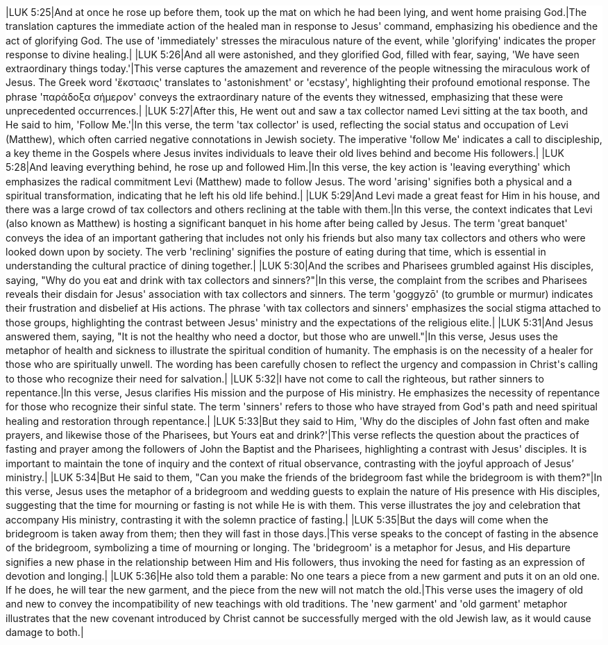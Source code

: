 |LUK 5:25|And at once he rose up before them, took up the mat on which he had been lying, and went home praising God.|The translation captures the immediate action of the healed man in response to Jesus' command, emphasizing his obedience and the act of glorifying God. The use of 'immediately' stresses the miraculous nature of the event, while 'glorifying' indicates the proper response to divine healing.|
|LUK 5:26|And all were astonished, and they glorified God, filled with fear, saying, 'We have seen extraordinary things today.'|This verse captures the amazement and reverence of the people witnessing the miraculous work of Jesus. The Greek word 'ἔκστασις' translates to 'astonishment' or 'ecstasy', highlighting their profound emotional response. The phrase 'παράδοξα σήμερον' conveys the extraordinary nature of the events they witnessed, emphasizing that these were unprecedented occurrences.|
|LUK 5:27|After this, He went out and saw a tax collector named Levi sitting at the tax booth, and He said to him, 'Follow Me.'|In this verse, the term 'tax collector' is used, reflecting the social status and occupation of Levi (Matthew), which often carried negative connotations in Jewish society. The imperative 'follow Me' indicates a call to discipleship, a key theme in the Gospels where Jesus invites individuals to leave their old lives behind and become His followers.|
|LUK 5:28|And leaving everything behind, he rose up and followed Him.|In this verse, the key action is 'leaving everything' which emphasizes the radical commitment Levi (Matthew) made to follow Jesus. The word 'arising' signifies both a physical and a spiritual transformation, indicating that he left his old life behind.|
|LUK 5:29|And Levi made a great feast for Him in his house, and there was a large crowd of tax collectors and others reclining at the table with them.|In this verse, the context indicates that Levi (also known as Matthew) is hosting a significant banquet in his home after being called by Jesus. The term 'great banquet' conveys the idea of an important gathering that includes not only his friends but also many tax collectors and others who were looked down upon by society. The verb 'reclining' signifies the posture of eating during that time, which is essential in understanding the cultural practice of dining together.|
|LUK 5:30|And the scribes and Pharisees grumbled against His disciples, saying, "Why do you eat and drink with tax collectors and sinners?"|In this verse, the complaint from the scribes and Pharisees reveals their disdain for Jesus' association with tax collectors and sinners. The term 'goggyzō' (to grumble or murmur) indicates their frustration and disbelief at His actions. The phrase 'with tax collectors and sinners' emphasizes the social stigma attached to those groups, highlighting the contrast between Jesus' ministry and the expectations of the religious elite.|
|LUK 5:31|And Jesus answered them, saying, "It is not the healthy who need a doctor, but those who are unwell."|In this verse, Jesus uses the metaphor of health and sickness to illustrate the spiritual condition of humanity. The emphasis is on the necessity of a healer for those who are spiritually unwell. The wording has been carefully chosen to reflect the urgency and compassion in Christ's calling to those who recognize their need for salvation.|
|LUK 5:32|I have not come to call the righteous, but rather sinners to repentance.|In this verse, Jesus clarifies His mission and the purpose of His ministry. He emphasizes the necessity of repentance for those who recognize their sinful state. The term 'sinners' refers to those who have strayed from God's path and need spiritual healing and restoration through repentance.|
|LUK 5:33|But they said to Him, 'Why do the disciples of John fast often and make prayers, and likewise those of the Pharisees, but Yours eat and drink?'|This verse reflects the question about the practices of fasting and prayer among the followers of John the Baptist and the Pharisees, highlighting a contrast with Jesus' disciples. It is important to maintain the tone of inquiry and the context of ritual observance, contrasting with the joyful approach of Jesus’ ministry.|
|LUK 5:34|But He said to them, "Can you make the friends of the bridegroom fast while the bridegroom is with them?"|In this verse, Jesus uses the metaphor of a bridegroom and wedding guests to explain the nature of His presence with His disciples, suggesting that the time for mourning or fasting is not while He is with them. This verse illustrates the joy and celebration that accompany His ministry, contrasting it with the solemn practice of fasting.|
|LUK 5:35|But the days will come when the bridegroom is taken away from them; then they will fast in those days.|This verse speaks to the concept of fasting in the absence of the bridegroom, symbolizing a time of mourning or longing. The 'bridegroom' is a metaphor for Jesus, and His departure signifies a new phase in the relationship between Him and His followers, thus invoking the need for fasting as an expression of devotion and longing.|
|LUK 5:36|He also told them a parable: No one tears a piece from a new garment and puts it on an old one. If he does, he will tear the new garment, and the piece from the new will not match the old.|This verse uses the imagery of old and new to convey the incompatibility of new teachings with old traditions. The 'new garment' and 'old garment' metaphor illustrates that the new covenant introduced by Christ cannot be successfully merged with the old Jewish law, as it would cause damage to both.|